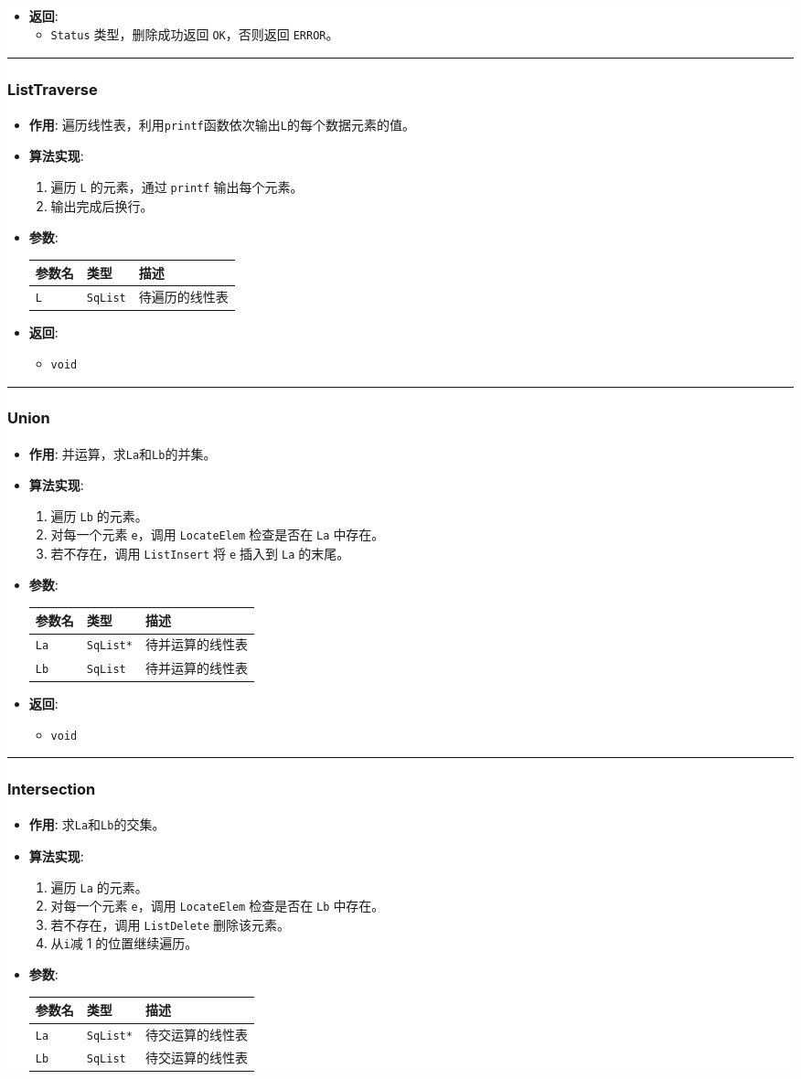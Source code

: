 - **返回**:
  - `Status` 类型，删除成功返回 `OK`，否则返回 `ERROR`。

---

### ListTraverse

- **作用**: 遍历线性表，利用`printf`函数依次输出`L`的每个数据元素的值。
- **算法实现**:
  1. 遍历 `L` 的元素，通过 `printf` 输出每个元素。
  2. 输出完成后换行。
- **参数**:

  | 参数名 | 类型     | 描述           |
  | ------ | -------- | -------------- |
  | `L`    | `SqList` | 待遍历的线性表 |

- **返回**:
  - `void`

---

### Union

- **作用**: 并运算，求`La`和`Lb`的并集。
- **算法实现**:
  1. 遍历 `Lb` 的元素。
  2. 对每一个元素 `e`，调用 `LocateElem` 检查是否在 `La` 中存在。
  3. 若不存在，调用 `ListInsert` 将 `e` 插入到 `La` 的末尾。
- **参数**:

  | 参数名 | 类型      | 描述             |
  | ------ | --------- | ---------------- |
  | `La`   | `SqList*` | 待并运算的线性表 |
  | `Lb`   | `SqList`  | 待并运算的线性表 |

- **返回**:
  - `void`

---

### Intersection

- **作用**: 求`La`和`Lb`的交集。
- **算法实现**:
  1. 遍历 `La` 的元素。
  2. 对每一个元素 `e`，调用 `LocateElem` 检查是否在 `Lb` 中存在。
  3. 若不存在，调用 `ListDelete` 删除该元素。
  4. 从`i`减 1 的位置继续遍历。
- **参数**:

  | 参数名 | 类型      | 描述             |
  | ------ | --------- | ---------------- |
  | `La`   | `SqList*` | 待交运算的线性表 |
  | `Lb`   | `SqList`  | 待交运算的线性表 |
